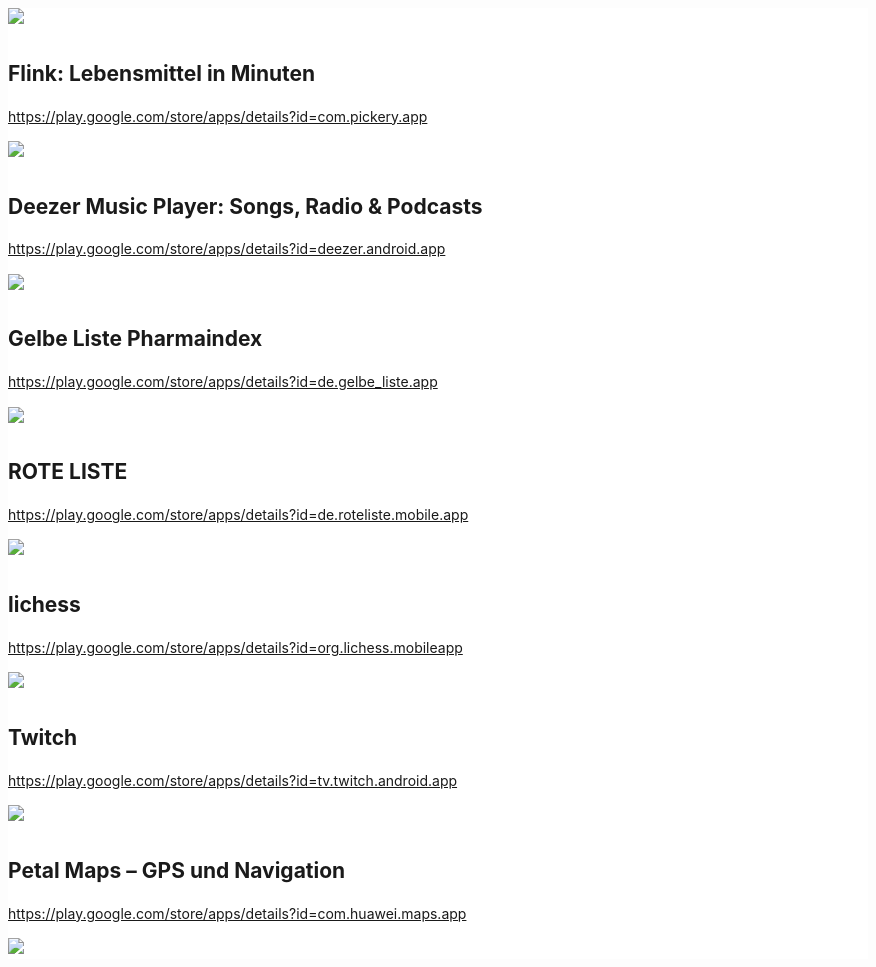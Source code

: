 <image src="https://raw.githubusercontent.com/MyCodeIsntWorking/HUAWEI_Theme_Elegance-Advanced/master/icons/icons/de.lieferheld.android.png">

## Flink: Lebensmittel in Minuten
https://play.google.com/store/apps/details?id=com.pickery.app

<image src="https://raw.githubusercontent.com/MyCodeIsntWorking/HUAWEI_Theme_Elegance-Advanced/master/icons/icons/com.pickery.app.png">

## Deezer Music Player: Songs, Radio & Podcasts
https://play.google.com/store/apps/details?id=deezer.android.app

<image src="https://raw.githubusercontent.com/MyCodeIsntWorking/HUAWEI_Theme_Elegance-Advanced/master/icons/icons/deezer.android.app.png">

## Gelbe Liste Pharmaindex
https://play.google.com/store/apps/details?id=de.gelbe_liste.app

<image src="https://raw.githubusercontent.com/MyCodeIsntWorking/HUAWEI_Theme_Elegance-Advanced/master/icons/icons/de.gelbe_liste.app.png">

## ROTE LISTE
https://play.google.com/store/apps/details?id=de.roteliste.mobile.app

<image src="https://raw.githubusercontent.com/MyCodeIsntWorking/HUAWEI_Theme_Elegance-Advanced/master/icons/icons/de.roteliste.mobile.app.png">

## lichess
https://play.google.com/store/apps/details?id=org.lichess.mobileapp

<image src="https://raw.githubusercontent.com/MyCodeIsntWorking/HUAWEI_Theme_Elegance-Advanced/master/icons/icons/org.lichess.mobileapp.png">

## Twitch
https://play.google.com/store/apps/details?id=tv.twitch.android.app

<image src="https://raw.githubusercontent.com/MyCodeIsntWorking/HUAWEI_Theme_Elegance-Advanced/master/icons/icons/tv.twitch.android.app.png">

## Petal Maps – GPS und Navigation
https://play.google.com/store/apps/details?id=com.huawei.maps.app

<image src="https://raw.githubusercontent.com/MyCodeIsntWorking/HUAWEI_Theme_Elegance-Advanced/master/icons/icons/com.huawei.maps.app.png">
